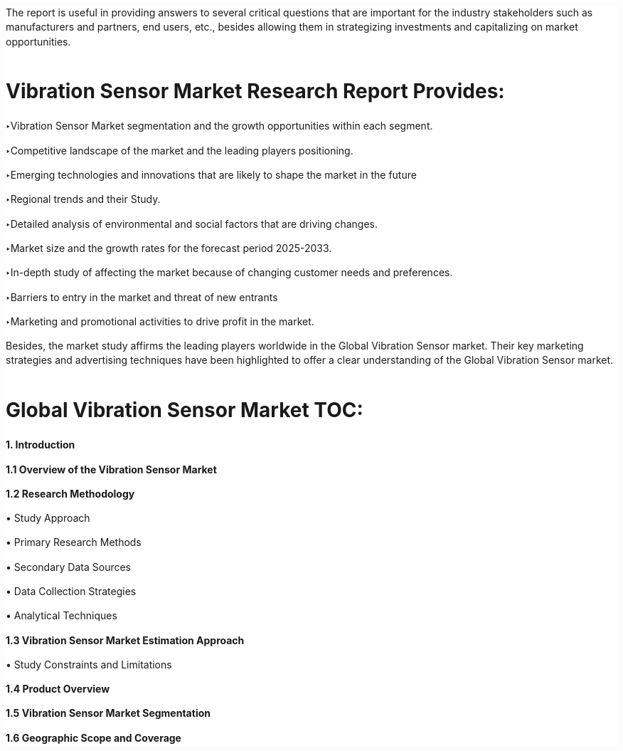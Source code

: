 The report is useful in providing answers to several critical questions that are important for the industry stakeholders such as manufacturers and partners, end users, etc., besides allowing them in strategizing investments and capitalizing on market opportunities.

# <strong>Vibration Sensor Market Research Report Provides:</strong>

<strong>‣</strong>Vibration Sensor Market segmentation and the growth opportunities within each segment.

<strong>‣</strong>Competitive landscape of the market and the leading players positioning.

<strong>‣</strong>Emerging technologies and innovations that are likely to shape the market in the future

<strong>‣</strong>Regional trends and their Study.

<strong>‣</strong>Detailed analysis of environmental and social factors that are driving changes.

<strong>‣</strong>Market size and the growth rates for the forecast period 2025-2033.

<strong>‣</strong>In-depth study of affecting the market because of changing customer needs and preferences.

<strong>‣</strong>Barriers to entry in the market and threat of new entrants

<strong>‣</strong>Marketing and promotional activities to drive profit in the market.

Besides, the market study affirms the leading players worldwide in the Global Vibration Sensor market. Their key marketing strategies and advertising techniques have been highlighted to offer a clear understanding of the Global Vibration Sensor market.

# <strong>Global Vibration Sensor Market TOC:</strong>

<strong>1. Introduction</strong>

<strong>1.1 Overview of the Vibration Sensor Market</strong>

<strong>1.2 Research Methodology</strong>

• Study Approach

• Primary Research Methods

• Secondary Data Sources

• Data Collection Strategies

• Analytical Techniques

<strong>1.3 Vibration Sensor Market Estimation Approach</strong>

• Study Constraints and Limitations

<strong>1.4 Product Overview</strong>

<strong>1.5 Vibration Sensor Market Segmentation</strong>

<strong>1.6 Geographic Scope and Coverage</strong>
